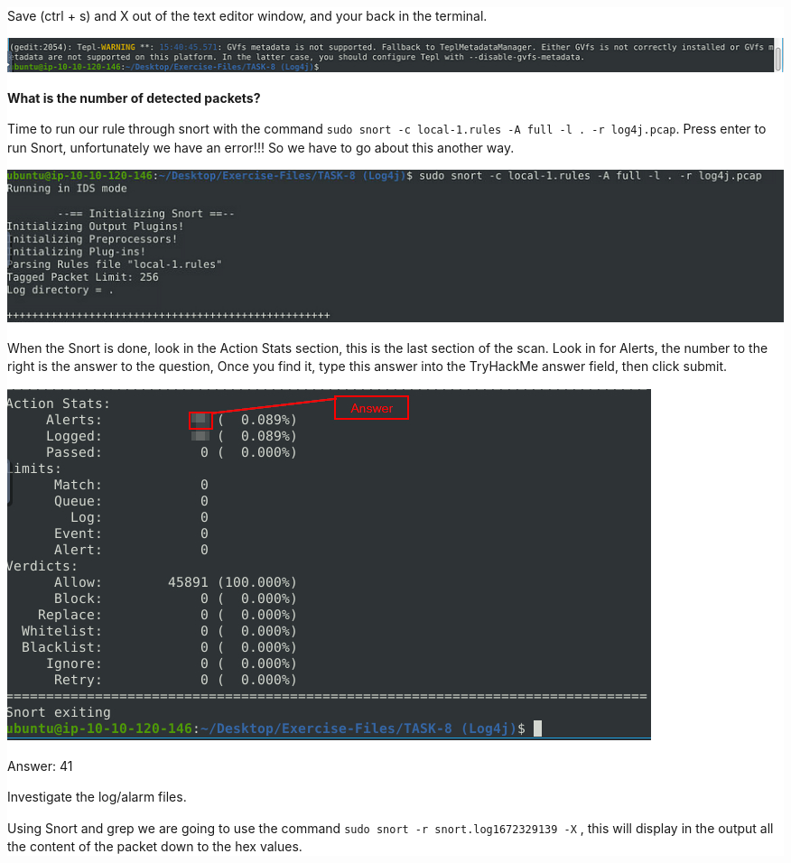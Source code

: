 Save (ctrl + s) and X out of the text editor window, and your back in the terminal.

![](03%20-%20Network%20Security%20and%20Traffic%20Analysis/_resources/03%20Snort%20Challenge%20-%20The%20Basics/1eba142250a1dfa79000538df0f43ec7_MD5.jpg)

**What is the number of detected packets?**

Time to run our rule through snort with the command `sudo snort -c local-1.rules -A full -l . -r log4j.pcap`. Press enter to run Snort, unfortunately we have an error!!! So we have to go about this another way.

![](03%20-%20Network%20Security%20and%20Traffic%20Analysis/_resources/03%20Snort%20Challenge%20-%20The%20Basics/7162d81cfd9dd0969f0e79b3c5a2140e_MD5.jpg)

When the Snort is done, look in the Action Stats section, this is the last section of the scan. Look in for Alerts, the number to the right is the answer to the question, Once you find it, type this answer into the TryHackMe answer field, then click submit.

![](03%20-%20Network%20Security%20and%20Traffic%20Analysis/_resources/03%20Snort%20Challenge%20-%20The%20Basics/0549a873db6f62de2efa3696c1c37c43_MD5.jpg)

Answer: 41

Investigate the log/alarm files.

Using Snort and grep we are going to use the command `sudo snort -r snort.log1672329139 -X` , this will display in the output all the content of the packet down to the hex values.

